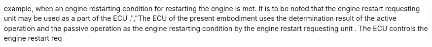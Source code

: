 example, when an engine restarting condition for restarting the engine  is met. It is to be noted that the engine restart requesting unit  may be used as a part of the ECU .","The ECU  of the present embodiment uses the determination result of the active operation and the passive operation as the engine restarting condition by the engine restart requesting unit . The ECU  controls the engine restart req